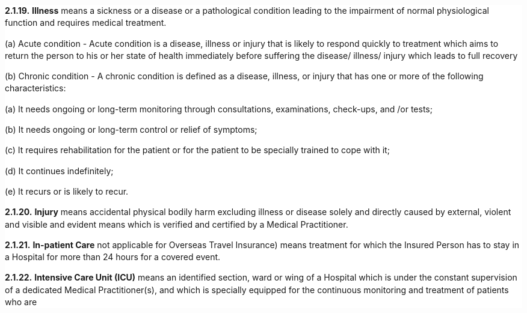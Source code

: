 
**2.1.19.** **Illness** means a sickness or a disease or a
pathological condition leading to the
impairment of normal physiological function
and requires medical treatment.


(a) Acute condition - Acute condition is a
disease, illness or injury that is likely to
respond quickly to treatment which aims to
return the person to his or her state of health
immediately before suffering the disease/
illness/ injury which leads to full recovery


(b) Chronic condition - A chronic condition is
defined as a disease, illness, or injury that
has one or more of the following
characteristics:


(a) It needs ongoing or long-term
monitoring through consultations,
examinations, check-ups, and /or
tests;


(b) It needs ongoing or long-term
control or relief of symptoms;


(c) It requires rehabilitation for the
patient or for the patient to be
specially trained to cope with it;


(d) It continues indefinitely;


(e) It recurs or is likely to recur.


**2.1.20.** **Injury** means accidental physical bodily harm
excluding illness or disease solely and directly
caused by external, violent and visible and
evident means which is verified and certified
by a Medical Practitioner.


**2.1.21.** **In-patient Care** not applicable for Overseas
Travel Insurance) means treatment for which
the Insured Person has to stay in a Hospital for
more than 24 hours for a covered event.


**2.1.22.** **Intensive Care Unit (ICU)** means an
identified section, ward or wing of a Hospital
which is under the constant supervision of a
dedicated Medical Practitioner(s), and which
is specially equipped for the continuous
monitoring and treatment of patients who are
